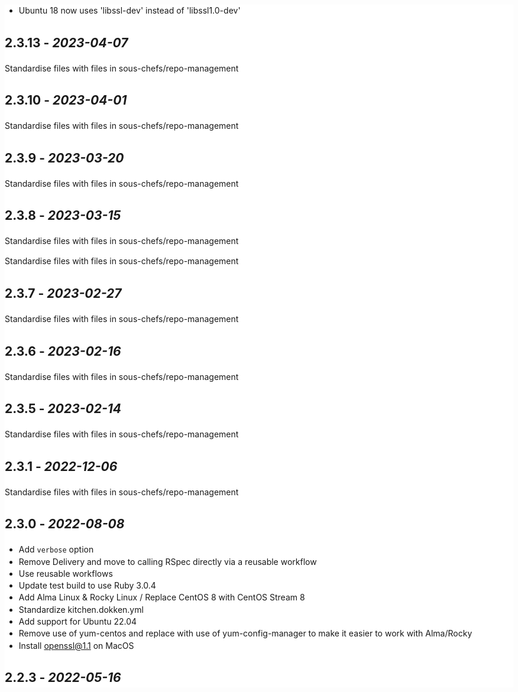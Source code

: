 * Ubuntu 18 now uses 'libssl-dev' instead of 'libssl1.0-dev'

## 2.3.13 - *2023-04-07*

Standardise files with files in sous-chefs/repo-management

## 2.3.10 - *2023-04-01*

Standardise files with files in sous-chefs/repo-management

## 2.3.9 - *2023-03-20*

Standardise files with files in sous-chefs/repo-management

## 2.3.8 - *2023-03-15*

Standardise files with files in sous-chefs/repo-management

Standardise files with files in sous-chefs/repo-management

## 2.3.7 - *2023-02-27*

Standardise files with files in sous-chefs/repo-management

## 2.3.6 - *2023-02-16*

Standardise files with files in sous-chefs/repo-management

## 2.3.5 - *2023-02-14*

Standardise files with files in sous-chefs/repo-management

## 2.3.1 - *2022-12-06*

Standardise files with files in sous-chefs/repo-management

## 2.3.0 - *2022-08-08*

* Add `verbose` option
* Remove Delivery and move to calling RSpec directly via a reusable workflow
* Use reusable workflows
* Update test build to use Ruby 3.0.4
* Add Alma Linux & Rocky Linux / Replace CentOS 8 with CentOS Stream 8
* Standardize kitchen.dokken.yml
* Add support for Ubuntu 22.04
* Remove use of yum-centos and replace with use of yum-config-manager to make it easier to work with Alma/Rocky
* Install openssl@1.1 on MacOS

## 2.2.3 - *2022-05-16*
